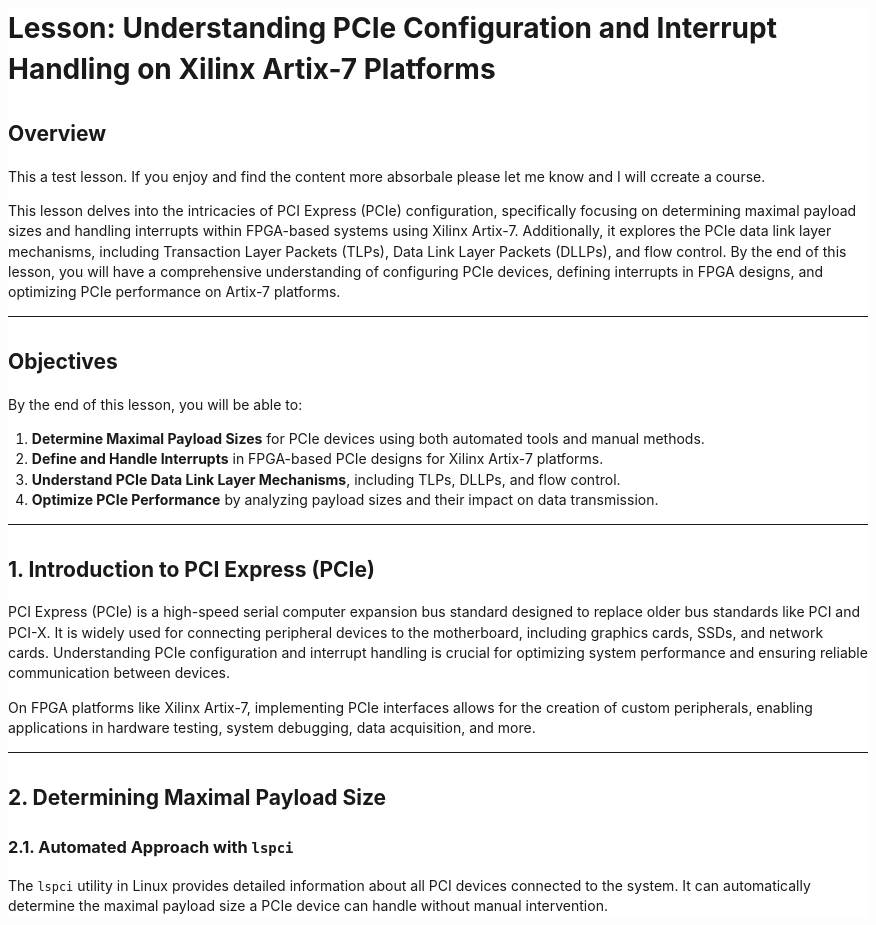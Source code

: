 # Lesson: Understanding PCIe Configuration and Interrupt Handling on Xilinx Artix-7 Platforms

## **Overview**

This a test lesson. If you enjoy and find the content more absorbale please let me know and I will ccreate a course.

This lesson delves into the intricacies of PCI Express (PCIe) configuration, specifically focusing on determining maximal payload sizes and handling interrupts within FPGA-based systems using Xilinx Artix-7. Additionally, it explores the PCIe data link layer mechanisms, including Transaction Layer Packets (TLPs), Data Link Layer Packets (DLLPs), and flow control. By the end of this lesson, you will have a comprehensive understanding of configuring PCIe devices, defining interrupts in FPGA designs, and optimizing PCIe performance on Artix-7 platforms.

---
    
## **Objectives**

By the end of this lesson, you will be able to:

1. **Determine Maximal Payload Sizes** for PCIe devices using both automated tools and manual methods.
2. **Define and Handle Interrupts** in FPGA-based PCIe designs for Xilinx Artix-7 platforms.
3. **Understand PCIe Data Link Layer Mechanisms**, including TLPs, DLLPs, and flow control.
4. **Optimize PCIe Performance** by analyzing payload sizes and their impact on data transmission.

---
    
## **1. Introduction to PCI Express (PCIe)**

PCI Express (PCIe) is a high-speed serial computer expansion bus standard designed to replace older bus standards like PCI and PCI-X. It is widely used for connecting peripheral devices to the motherboard, including graphics cards, SSDs, and network cards. Understanding PCIe configuration and interrupt handling is crucial for optimizing system performance and ensuring reliable communication between devices.

On FPGA platforms like Xilinx Artix-7, implementing PCIe interfaces allows for the creation of custom peripherals, enabling applications in hardware testing, system debugging, data acquisition, and more.

---
    
## **2. Determining Maximal Payload Size**

### **2.1. Automated Approach with `lspci`**

The `lspci` utility in Linux provides detailed information about all PCI devices connected to the system. It can automatically determine the maximal payload size a PCIe device can handle without manual intervention.
